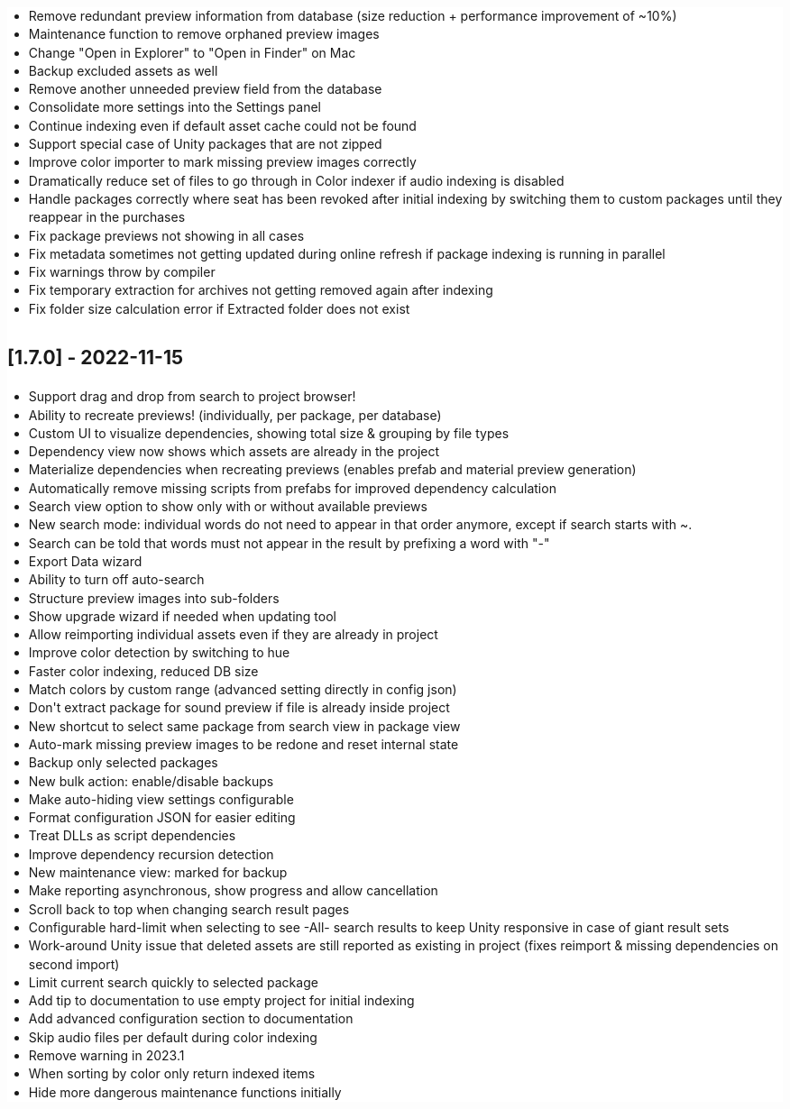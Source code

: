 - Remove redundant preview information from database (size reduction + performance improvement of ~10%)
- Maintenance function to remove orphaned preview images
- Change "Open in Explorer" to "Open in Finder" on Mac
- Backup excluded assets as well
- Remove another unneeded preview field from the database
- Consolidate more settings into the Settings panel
- Continue indexing even if default asset cache could not be found
- Support special case of Unity packages that are not zipped
- Improve color importer to mark missing preview images correctly
- Dramatically reduce set of files to go through in Color indexer if audio indexing is disabled
- Handle packages correctly where seat has been revoked after initial indexing by switching them to custom packages until they reappear in the purchases
- Fix package previews not showing in all cases
- Fix metadata sometimes not getting updated during online refresh if package indexing is running in parallel
- Fix warnings throw by compiler
- Fix temporary extraction for archives not getting removed again after indexing
- Fix folder size calculation error if Extracted folder does not exist

## [1.7.0] - 2022-11-15
- Support drag and drop from search to project browser!
- Ability to recreate previews! (individually, per package, per database)
- Custom UI to visualize dependencies, showing total size & grouping by file types
- Dependency view now shows which assets are already in the project
- Materialize dependencies when recreating previews (enables prefab and material preview generation)
- Automatically remove missing scripts from prefabs for improved dependency calculation
- Search view option to show only with or without available previews
- New search mode: individual words do not need to appear in that order anymore, except if search starts with ~.
- Search can be told that words must not appear in the result by prefixing a word with "-"
- Export Data wizard
- Ability to turn off auto-search
- Structure preview images into sub-folders
- Show upgrade wizard if needed when updating tool
- Allow reimporting individual assets even if they are already in project
- Improve color detection by switching to hue
- Faster color indexing, reduced DB size
- Match colors by custom range (advanced setting directly in config json)
- Don't extract package for sound preview if file is already inside project
- New shortcut to select same package from search view in package view
- Auto-mark missing preview images to be redone and reset internal state
- Backup only selected packages
- New bulk action: enable/disable backups
- Make auto-hiding view settings configurable
- Format configuration JSON for easier editing
- Treat DLLs as script dependencies
- Improve dependency recursion detection
- New maintenance view: marked for backup
- Make reporting asynchronous, show progress and allow cancellation
- Scroll back to top when changing search result pages
- Configurable hard-limit when selecting to see -All- search results to keep Unity responsive in case of giant result sets
- Work-around Unity issue that deleted assets are still reported as existing in project (fixes reimport & missing dependencies on second import)
- Limit current search quickly to selected package
- Add tip to documentation to use empty project for initial indexing
- Add advanced configuration section to documentation
- Skip audio files per default during color indexing
- Remove warning in 2023.1
- When sorting by color only return indexed items
- Hide more dangerous maintenance functions initially